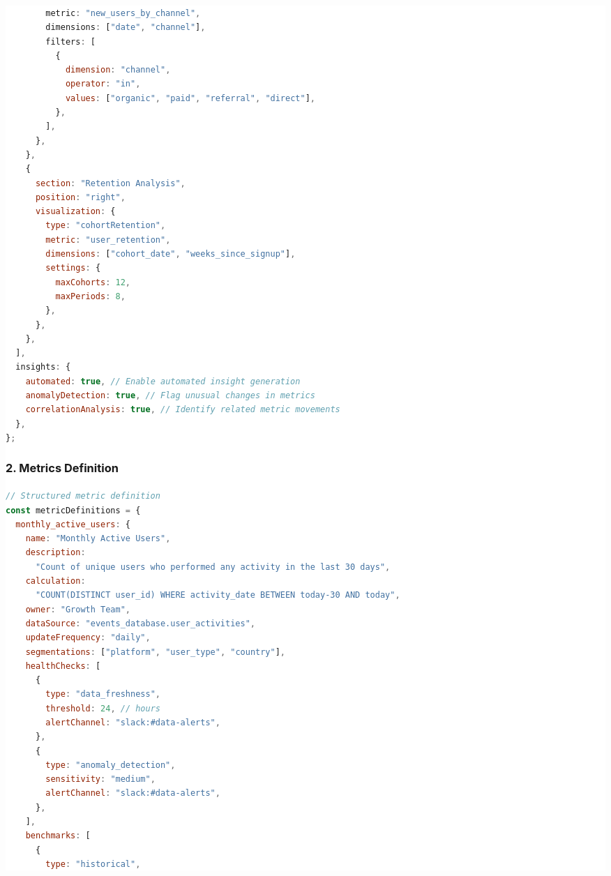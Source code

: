 ```javascript
        metric: "new_users_by_channel",
        dimensions: ["date", "channel"],
        filters: [
          {
            dimension: "channel",
            operator: "in",
            values: ["organic", "paid", "referral", "direct"],
          },
        ],
      },
    },
    {
      section: "Retention Analysis",
      position: "right",
      visualization: {
        type: "cohortRetention",
        metric: "user_retention",
        dimensions: ["cohort_date", "weeks_since_signup"],
        settings: {
          maxCohorts: 12,
          maxPeriods: 8,
        },
      },
    },
  ],
  insights: {
    automated: true, // Enable automated insight generation
    anomalyDetection: true, // Flag unusual changes in metrics
    correlationAnalysis: true, // Identify related metric movements
  },
};
```

### **2. Metrics Definition**

```javascript
// Structured metric definition
const metricDefinitions = {
  monthly_active_users: {
    name: "Monthly Active Users",
    description:
      "Count of unique users who performed any activity in the last 30 days",
    calculation:
      "COUNT(DISTINCT user_id) WHERE activity_date BETWEEN today-30 AND today",
    owner: "Growth Team",
    dataSource: "events_database.user_activities",
    updateFrequency: "daily",
    segmentations: ["platform", "user_type", "country"],
    healthChecks: [
      {
        type: "data_freshness",
        threshold: 24, // hours
        alertChannel: "slack:#data-alerts",
      },
      {
        type: "anomaly_detection",
        sensitivity: "medium",
        alertChannel: "slack:#data-alerts",
      },
    ],
    benchmarks: [
      {
        type: "historical",
```